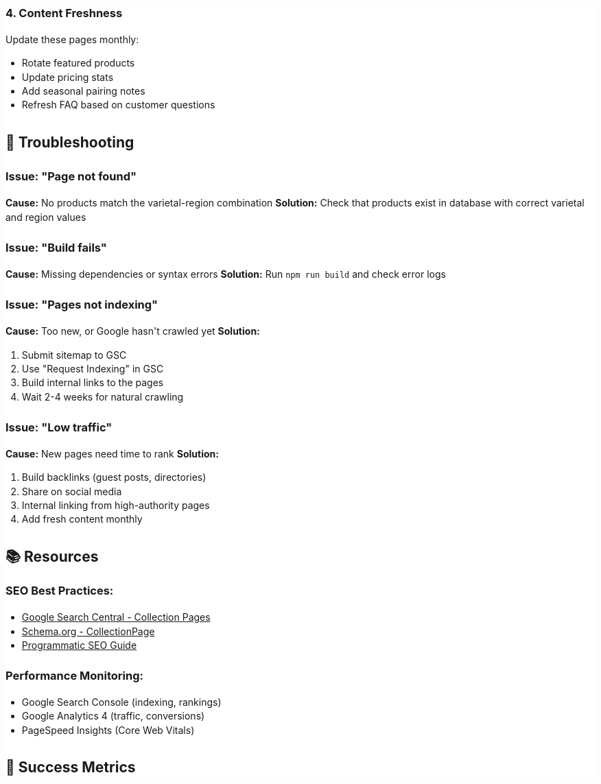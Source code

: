 ### 4. Content Freshness
Update these pages monthly:
- Rotate featured products
- Update pricing stats
- Add seasonal pairing notes
- Refresh FAQ based on customer questions

## 🐛 Troubleshooting

### Issue: "Page not found"
**Cause:** No products match the varietal-region combination
**Solution:** Check that products exist in database with correct varietal and region values

### Issue: "Build fails"
**Cause:** Missing dependencies or syntax errors
**Solution:** Run `npm run build` and check error logs

### Issue: "Pages not indexing"
**Cause:** Too new, or Google hasn't crawled yet
**Solution:**
1. Submit sitemap to GSC
2. Use "Request Indexing" in GSC
3. Build internal links to the pages
4. Wait 2-4 weeks for natural crawling

### Issue: "Low traffic"
**Cause:** New pages need time to rank
**Solution:**
1. Build backlinks (guest posts, directories)
2. Share on social media
3. Internal linking from high-authority pages
4. Add fresh content monthly

## 📚 Resources

### SEO Best Practices:
- [Google Search Central - Collection Pages](https://developers.google.com/search/docs/crawling-indexing/consolidate-duplicate-urls)
- [Schema.org - CollectionPage](https://schema.org/CollectionPage)
- [Programmatic SEO Guide](https://ahrefs.com/blog/programmatic-seo/)

### Performance Monitoring:
- Google Search Console (indexing, rankings)
- Google Analytics 4 (traffic, conversions)
- PageSpeed Insights (Core Web Vitals)

## 🎉 Success Metrics
